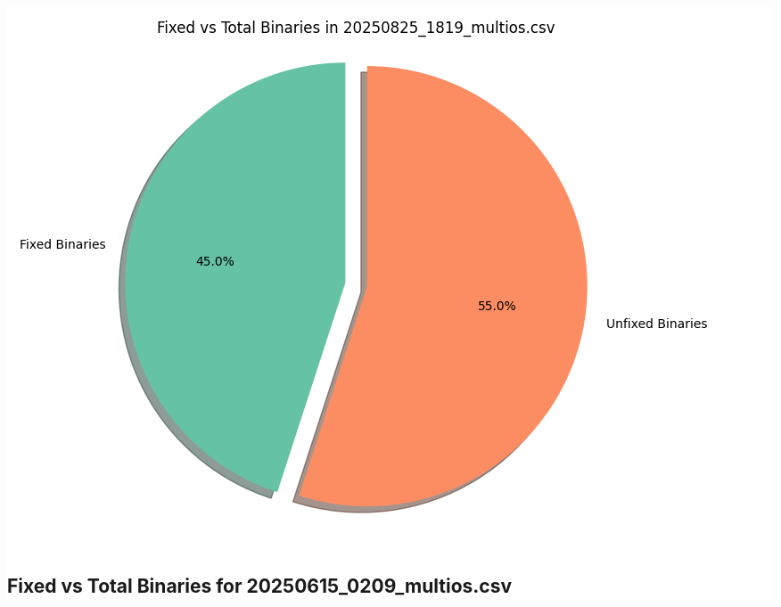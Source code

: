 ![Fixed vs Total Binaries](multios_pie_chart_20250825_1819_multios.png)


## Fixed vs Total Binaries for 20250615_0209_multios.csv
